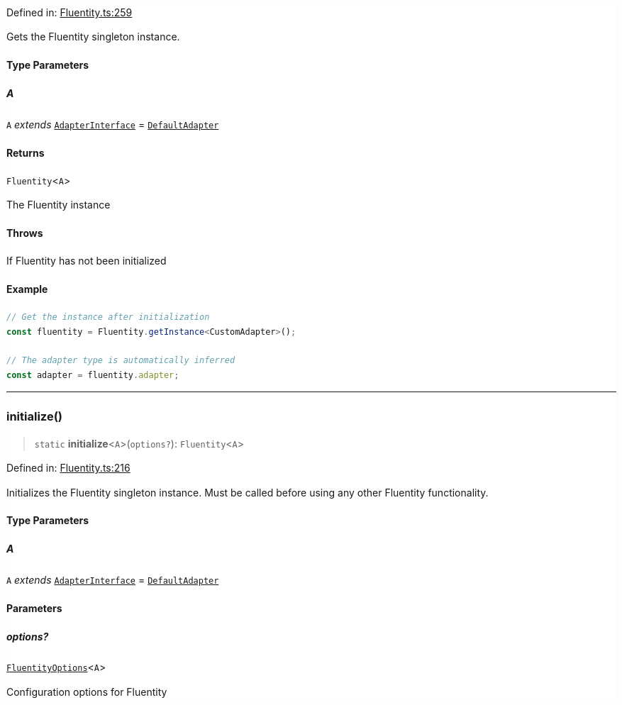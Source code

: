 Defined in: [Fluentity.ts:259](https://github.com/cedricpierre/fluentity-core/blob/3545f27c0a85945d554127b597e9fe870d03f95a/src/Fluentity.ts#L259)

Gets the Fluentity singleton instance.

#### Type Parameters

##### A

`A` *extends* [`AdapterInterface`](../interfaces/AdapterInterface.md) = [`DefaultAdapter`](DefaultAdapter.md)

#### Returns

`Fluentity`\<`A`\>

The Fluentity instance

#### Throws

If Fluentity has not been initialized

#### Example

```typescript
// Get the instance after initialization
const fluentity = Fluentity.getInstance<CustomAdapter>();

// The adapter type is automatically inferred
const adapter = fluentity.adapter;
```

***

### initialize()

> `static` **initialize**\<`A`\>(`options?`): `Fluentity`\<`A`\>

Defined in: [Fluentity.ts:216](https://github.com/cedricpierre/fluentity-core/blob/3545f27c0a85945d554127b597e9fe870d03f95a/src/Fluentity.ts#L216)

Initializes the Fluentity singleton instance.
Must be called before using any other Fluentity functionality.

#### Type Parameters

##### A

`A` *extends* [`AdapterInterface`](../interfaces/AdapterInterface.md) = [`DefaultAdapter`](DefaultAdapter.md)

#### Parameters

##### options?

[`FluentityOptions`](../interfaces/FluentityOptions.md)\<`A`\>

Configuration options for Fluentity
